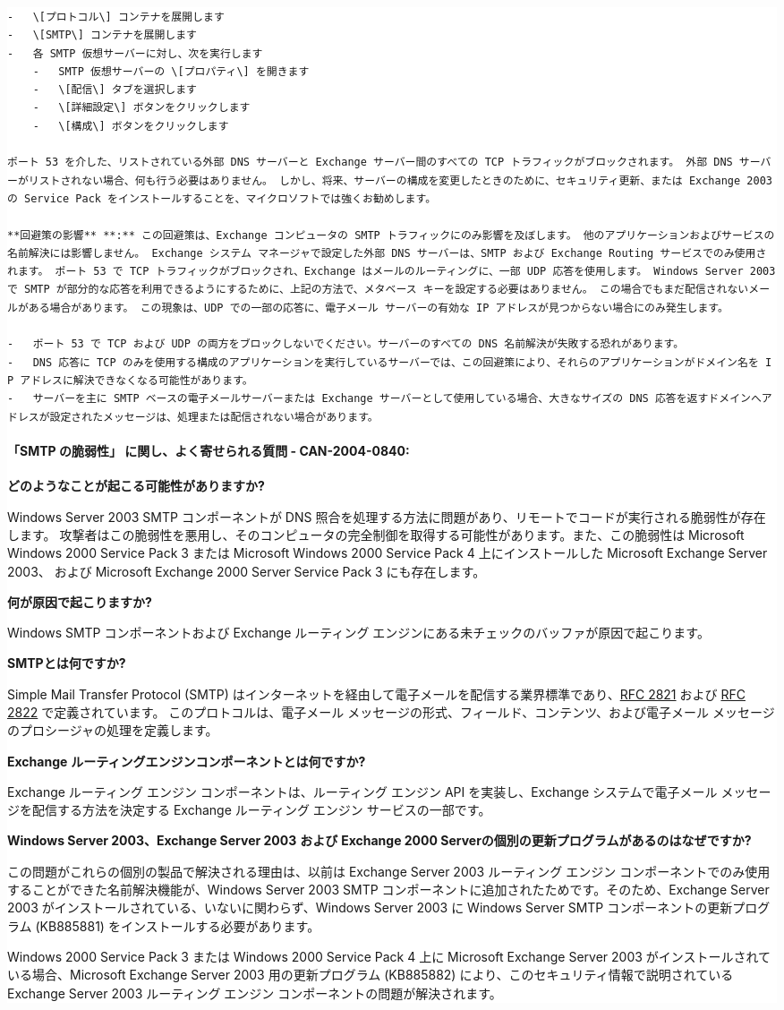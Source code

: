    -   \[プロトコル\] コンテナを展開します
    -   \[SMTP\] コンテナを展開します
    -   各 SMTP 仮想サーバーに対し、次を実行します
        -   SMTP 仮想サーバーの \[プロパティ\] を開きます
        -   \[配信\] タブを選択します
        -   \[詳細設定\] ボタンをクリックします
        -   \[構成\] ボタンをクリックします

    ポート 53 を介した、リストされている外部 DNS サーバーと Exchange サーバー間のすべての TCP トラフィックがブロックされます。 外部 DNS サーバーがリストされない場合、何も行う必要はありません。 しかし、将来、サーバーの構成を変更したときのために、セキュリティ更新、または Exchange 2003 の Service Pack をインストールすることを、マイクロソフトでは強くお勧めします。

    **回避策の影響** **:** この回避策は、Exchange コンピュータの SMTP トラフィックにのみ影響を及ぼします。 他のアプリケーションおよびサービスの名前解決には影響しません。 Exchange システム マネージャで設定した外部 DNS サーバーは、SMTP および Exchange Routing サービスでのみ使用されます。 ポート 53 で TCP トラフィックがブロックされ、Exchange はメールのルーティングに、一部 UDP 応答を使用します。 Windows Server 2003 で SMTP が部分的な応答を利用できるようにするために、上記の方法で、メタベース キーを設定する必要はありません。 この場合でもまだ配信されないメールがある場合があります。 この現象は、UDP での一部の応答に、電子メール サーバーの有効な IP アドレスが見つからない場合にのみ発生します。

    -   ポート 53 で TCP および UDP の両方をブロックしないでください。サーバーのすべての DNS 名前解決が失敗する恐れがあります。
    -   DNS 応答に TCP のみを使用する構成のアプリケーションを実行しているサーバーでは、この回避策により、それらのアプリケーションがドメイン名を IP アドレスに解決できなくなる可能性があります。
    -   サーバーを主に SMTP ベースの電子メールサーバーまたは Exchange サーバーとして使用している場合、大きなサイズの DNS 応答を返すドメインへアドレスが設定されたメッセージは、処理または配信されない場合があります。

#### 「SMTP の脆弱性」 に関し、よく寄せられる質問 - CAN-2004-0840:

**どのようなことが起こる可能性がありますか?**

Windows Server 2003 SMTP コンポーネントが DNS 照合を処理する方法に問題があり、リモートでコードが実行される脆弱性が存在します。 攻撃者はこの脆弱性を悪用し、そのコンピュータの完全制御を取得する可能性があります。また、この脆弱性は Microsoft Windows 2000 Service Pack 3 または Microsoft Windows 2000 Service Pack 4 上にインストールした Microsoft Exchange Server 2003、 および Microsoft Exchange 2000 Server Service Pack 3 にも存在します。

**何が原因で起こりますか?**

Windows SMTP コンポーネントおよび Exchange ルーティング エンジンにある未チェックのバッファが原因で起こります。

**SMTPとは何ですか?**

Simple Mail Transfer Protocol (SMTP) はインターネットを経由して電子メールを配信する業界標準であり、[RFC 2821](http://www.ietf.org/rfc/rfc2821.txt?number=2821) および [RFC 2822](http://www.ietf.org/rfc/rfc2822.txt?number=2822) で定義されています。 このプロトコルは、電子メール メッセージの形式、フィールド、コンテンツ、および電子メール メッセージのプロシージャの処理を定義します。

**Exchange** **ルーティングエンジンコンポーネントとは何ですか?**

Exchange ルーティング エンジン コンポーネントは、ルーティング エンジン API を実装し、Exchange システムで電子メール メッセージを配信する方法を決定する Exchange ルーティング エンジン サービスの一部です。

**Windows Server 2003、Exchange Server 2003** **および** **Exchange 2000 Serverの個別の更新プログラムがあるのはなぜですか?**

この問題がこれらの個別の製品で解決される理由は、以前は Exchange Server 2003 ルーティング エンジン コンポーネントでのみ使用することができた名前解決機能が、Windows Server 2003 SMTP コンポーネントに追加されたためです。そのため、Exchange Server 2003 がインストールされている、いないに関わらず、Windows Server 2003 に Windows Server SMTP コンポーネントの更新プログラム (KB885881) をインストールする必要があります。

Windows 2000 Service Pack 3 または Windows 2000 Service Pack 4 上に Microsoft Exchange Server 2003 がインストールされている場合、Microsoft Exchange Server 2003 用の更新プログラム (KB885882) により、このセキュリティ情報で説明されている Exchange Server 2003 ルーティング エンジン コンポーネントの問題が解決されます。
